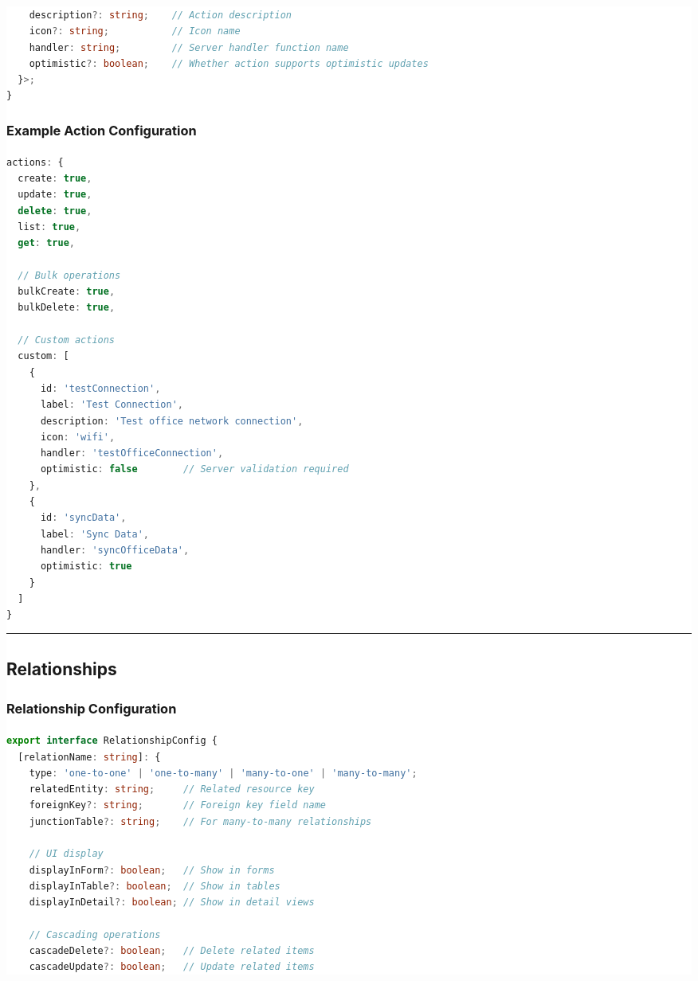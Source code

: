 ```typescript
    description?: string;    // Action description
    icon?: string;           // Icon name
    handler: string;         // Server handler function name
    optimistic?: boolean;    // Whether action supports optimistic updates
  }>;
}
```

### **Example Action Configuration**

```typescript
actions: {
  create: true,
  update: true, 
  delete: true,
  list: true,
  get: true,
  
  // Bulk operations
  bulkCreate: true,
  bulkDelete: true,
  
  // Custom actions
  custom: [
    {
      id: 'testConnection',
      label: 'Test Connection',
      description: 'Test office network connection',
      icon: 'wifi',
      handler: 'testOfficeConnection',
      optimistic: false        // Server validation required
    },
    {
      id: 'syncData', 
      label: 'Sync Data',
      handler: 'syncOfficeData',
      optimistic: true
    }
  ]
}
```

---

## Relationships

### **Relationship Configuration**

```typescript
export interface RelationshipConfig {
  [relationName: string]: {
    type: 'one-to-one' | 'one-to-many' | 'many-to-one' | 'many-to-many';
    relatedEntity: string;     // Related resource key
    foreignKey?: string;       // Foreign key field name
    junctionTable?: string;    // For many-to-many relationships
    
    // UI display
    displayInForm?: boolean;   // Show in forms
    displayInTable?: boolean;  // Show in tables
    displayInDetail?: boolean; // Show in detail views
    
    // Cascading operations
    cascadeDelete?: boolean;   // Delete related items
    cascadeUpdate?: boolean;   // Update related items
```